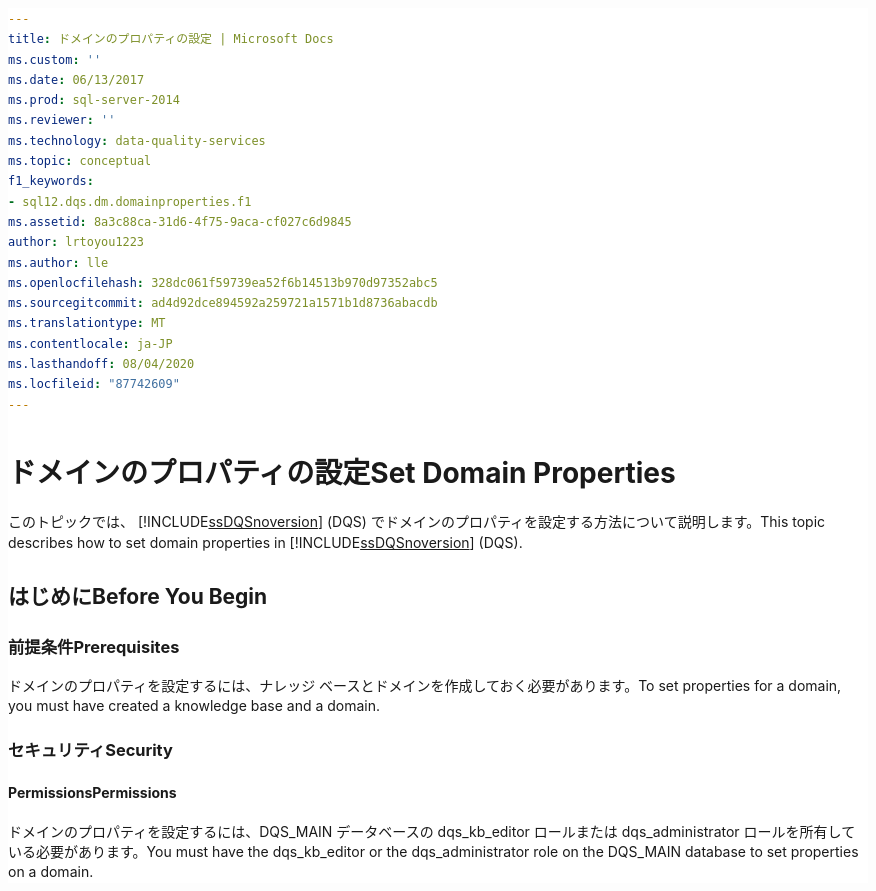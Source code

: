 ```yaml
---
title: ドメインのプロパティの設定 | Microsoft Docs
ms.custom: ''
ms.date: 06/13/2017
ms.prod: sql-server-2014
ms.reviewer: ''
ms.technology: data-quality-services
ms.topic: conceptual
f1_keywords:
- sql12.dqs.dm.domainproperties.f1
ms.assetid: 8a3c88ca-31d6-4f75-9aca-cf027c6d9845
author: lrtoyou1223
ms.author: lle
ms.openlocfilehash: 328dc061f59739ea52f6b14513b970d97352abc5
ms.sourcegitcommit: ad4d92dce894592a259721a1571b1d8736abacdb
ms.translationtype: MT
ms.contentlocale: ja-JP
ms.lasthandoff: 08/04/2020
ms.locfileid: "87742609"
---
```

# <a name="set-domain-properties"></a><span data-ttu-id="15f5e-102">ドメインのプロパティの設定</span><span class="sxs-lookup"><span data-stu-id="15f5e-102">Set Domain Properties</span></span>
  <span data-ttu-id="15f5e-103">このトピックでは、 [!INCLUDE[ssDQSnoversion](../includes/ssdqsnoversion-md.md)] (DQS) でドメインのプロパティを設定する方法について説明します。</span><span class="sxs-lookup"><span data-stu-id="15f5e-103">This topic describes how to set domain properties in [!INCLUDE[ssDQSnoversion](../includes/ssdqsnoversion-md.md)] (DQS).</span></span>  
  
##  <a name="before-you-begin"></a><a name="BeforeYouBegin"></a> <span data-ttu-id="15f5e-104">はじめに</span><span class="sxs-lookup"><span data-stu-id="15f5e-104">Before You Begin</span></span>  
  
###  <a name="prerequisites"></a><a name="Prerequisites"></a> <span data-ttu-id="15f5e-105">前提条件</span><span class="sxs-lookup"><span data-stu-id="15f5e-105">Prerequisites</span></span>  
 <span data-ttu-id="15f5e-106">ドメインのプロパティを設定するには、ナレッジ ベースとドメインを作成しておく必要があります。</span><span class="sxs-lookup"><span data-stu-id="15f5e-106">To set properties for a domain, you must have created a knowledge base and a domain.</span></span>  
  
###  <a name="security"></a><a name="Security"></a> <span data-ttu-id="15f5e-107">セキュリティ</span><span class="sxs-lookup"><span data-stu-id="15f5e-107">Security</span></span>  
  
####  <a name="permissions"></a><a name="Permissions"></a> <span data-ttu-id="15f5e-108">Permissions</span><span class="sxs-lookup"><span data-stu-id="15f5e-108">Permissions</span></span>  
 <span data-ttu-id="15f5e-109">ドメインのプロパティを設定するには、DQS_MAIN データベースの dqs_kb_editor ロールまたは dqs_administrator ロールを所有している必要があります。</span><span class="sxs-lookup"><span data-stu-id="15f5e-109">You must have the dqs_kb_editor or the dqs_administrator role on the DQS_MAIN database to set properties on a domain.</span></span>  
  